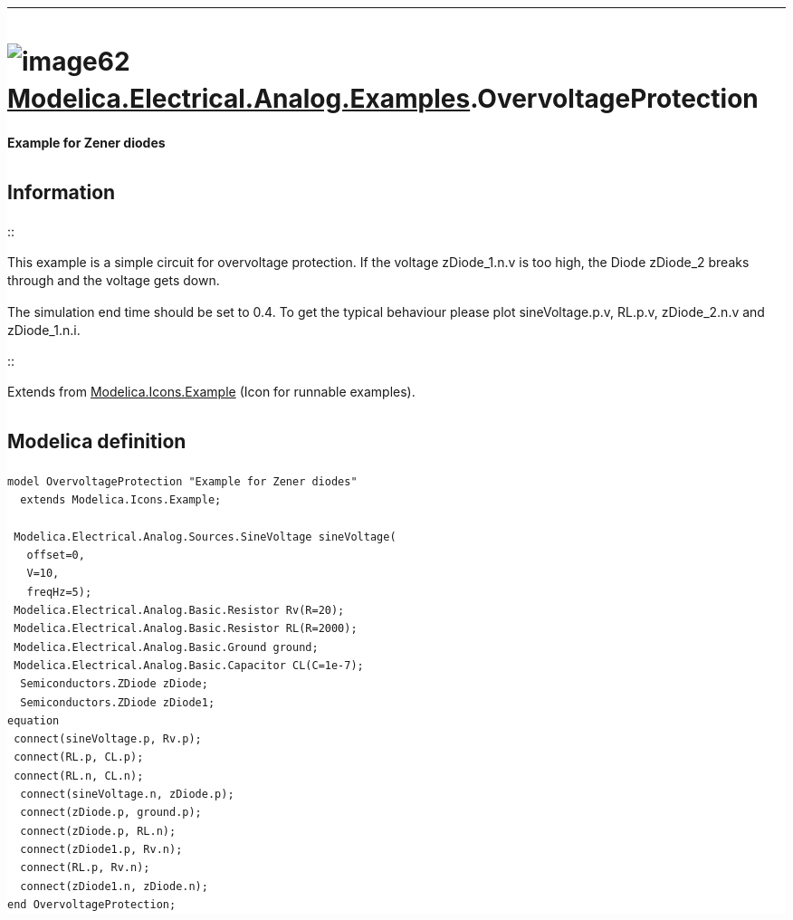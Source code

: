 * * * * *

![image62](Modelica.Electrical.Analog.Examples.CharacteristicIdealDiodesI.png) [Modelica.Electrical.Analog.Examples](Modelica_Electrical_Analog_Examples.html#Modelica.Electrical.Analog.Examples).OvervoltageProtection
========================================================================================================================================================================================================================

**Example for Zener diodes**

Information
-----------

::

This example is a simple circuit for overvoltage protection. If the
voltage zDiode\_1.n.v is too high, the Diode zDiode\_2 breaks through
and the voltage gets down.

The simulation end time should be set to 0.4. To get the typical
behaviour please plot sineVoltage.p.v, RL.p.v, zDiode\_2.n.v and
zDiode\_1.n.i.

::

Extends from
[Modelica.Icons.Example](Modelica_Icons.html#Modelica.Icons.Example)
(Icon for runnable examples).

Modelica definition
-------------------

    model OvervoltageProtection "Example for Zener diodes"
      extends Modelica.Icons.Example;

     Modelica.Electrical.Analog.Sources.SineVoltage sineVoltage(
       offset=0,
       V=10,
       freqHz=5);
     Modelica.Electrical.Analog.Basic.Resistor Rv(R=20);
     Modelica.Electrical.Analog.Basic.Resistor RL(R=2000);
     Modelica.Electrical.Analog.Basic.Ground ground;
     Modelica.Electrical.Analog.Basic.Capacitor CL(C=1e-7);
      Semiconductors.ZDiode zDiode;
      Semiconductors.ZDiode zDiode1;
    equation 
     connect(sineVoltage.p, Rv.p);
     connect(RL.p, CL.p);
     connect(RL.n, CL.n);
      connect(sineVoltage.n, zDiode.p);
      connect(zDiode.p, ground.p);
      connect(zDiode.p, RL.n);
      connect(zDiode1.p, Rv.n);
      connect(RL.p, Rv.n);
      connect(zDiode1.n, zDiode.n);
    end OvervoltageProtection;
